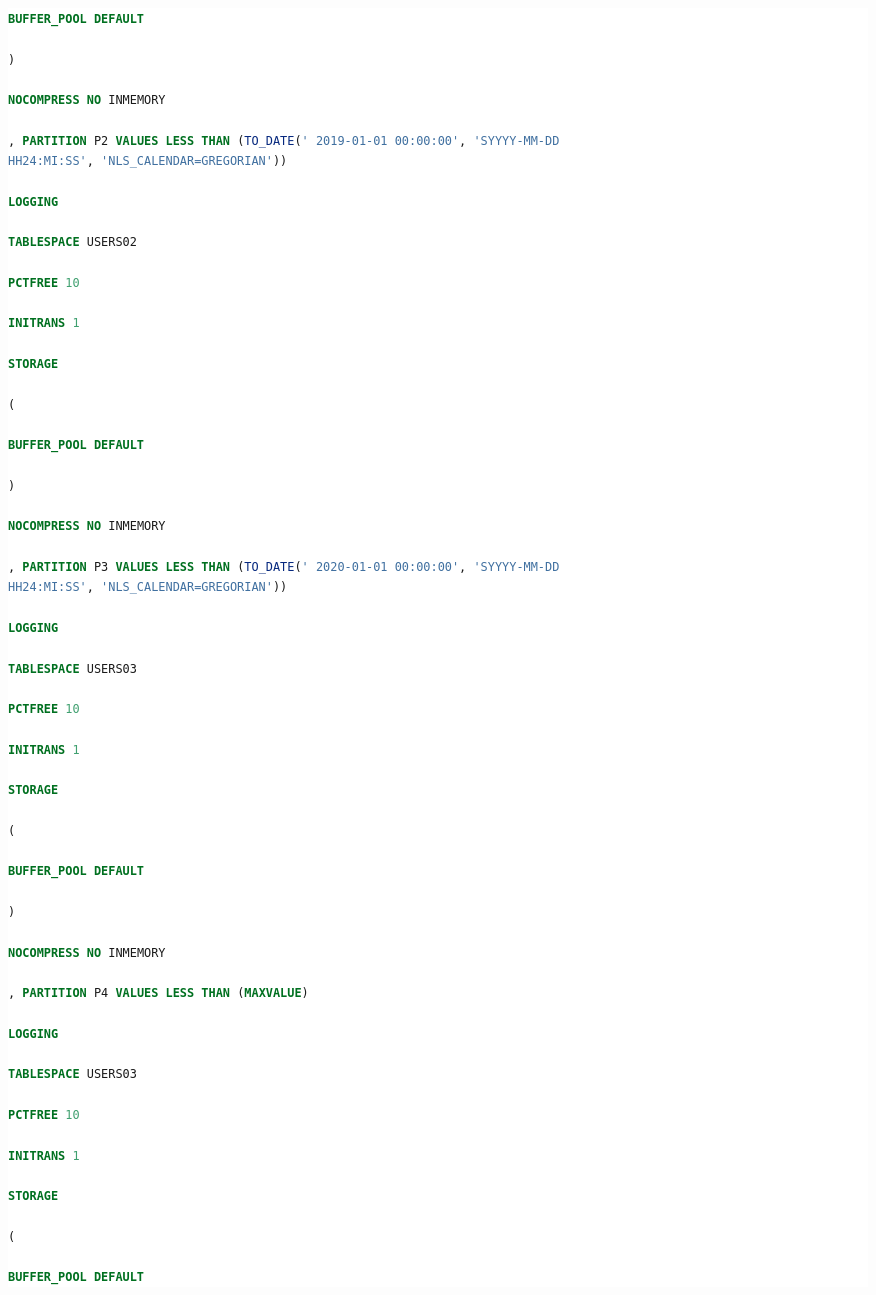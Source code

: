 ```sql
BUFFER_POOL DEFAULT

)

NOCOMPRESS NO INMEMORY

, PARTITION P2 VALUES LESS THAN (TO_DATE(' 2019-01-01 00:00:00', 'SYYYY-MM-DD
HH24:MI:SS', 'NLS_CALENDAR=GREGORIAN'))

LOGGING

TABLESPACE USERS02

PCTFREE 10

INITRANS 1

STORAGE

(

BUFFER_POOL DEFAULT

)

NOCOMPRESS NO INMEMORY

, PARTITION P3 VALUES LESS THAN (TO_DATE(' 2020-01-01 00:00:00', 'SYYYY-MM-DD
HH24:MI:SS', 'NLS_CALENDAR=GREGORIAN'))

LOGGING

TABLESPACE USERS03

PCTFREE 10

INITRANS 1

STORAGE

(

BUFFER_POOL DEFAULT

)

NOCOMPRESS NO INMEMORY

, PARTITION P4 VALUES LESS THAN (MAXVALUE)

LOGGING

TABLESPACE USERS03

PCTFREE 10

INITRANS 1

STORAGE

(

BUFFER_POOL DEFAULT
```